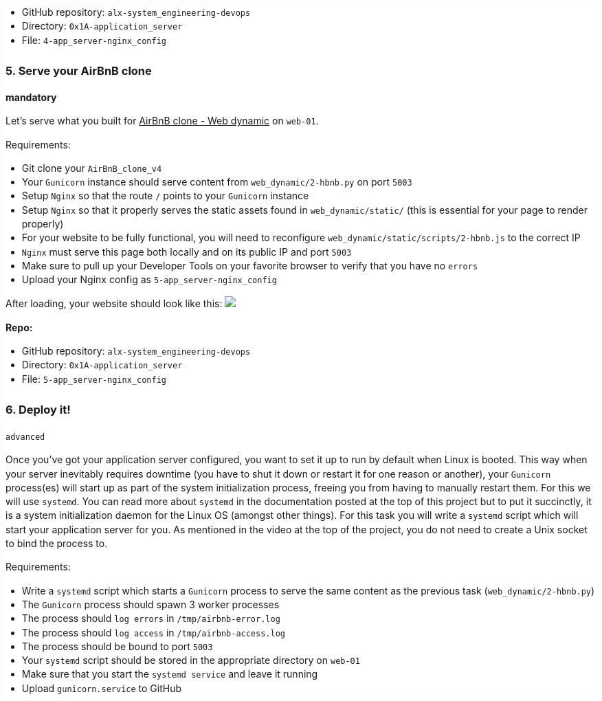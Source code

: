 * GitHub repository: `alx-system_engineering-devops`
* Directory: `0x1A-application_server`
* File: `4-app_server-nginx_config`
 
### 5\. Serve your AirBnB clone
**mandatory**

Let’s serve what you built for [AirBnB clone - Web dynamic](https://intranet.alxswe.com/projects/309 "AirBnB clone - Web dynamic") on `web-01`.

Requirements:

* Git clone your `AirBnB_clone_v4`
* Your `Gunicorn` instance should serve content from `web_dynamic/2-hbnb.py` on port `5003`
* Setup `Nginx` so that the route `/` points to your `Gunicorn` instance
* Setup `Nginx` so that it properly serves the static assets found in `web_dynamic/static/` (this is essential for your page to render properly)
* For your website to be fully functional, you will need to reconfigure `web_dynamic/static/scripts/2-hbnb.js` to the correct IP
* `Nginx` must serve this page both locally and on its public IP and port `5003`
* Make sure to pull up your Developer Tools on your favorite browser to verify that you have no `errors`
* Upload your Nginx config as `5-app_server-nginx_config`

After loading, your website should look like this:
![](https://s3.amazonaws.com/alx-intranet.hbtn.io/uploads/medias/2020/9/7a8a7c33021b1b74f9cdc1fd8f855bdb1f8cd44e.png?X-Amz-Algorithm=AWS4-HMAC-SHA256&X-Amz-Credential=AKIARDDGGGOUSBVO6H7D%2F20240611%2Fus-east-1%2Fs3%2Faws4_request&X-Amz-Date=20240611T200609Z&X-Amz-Expires=86400&X-Amz-SignedHeaders=host&X-Amz-Signature=c5c7a48da3f14937532b66d84eae57ccaffdeb7c2a0949d3e8c500d37cb7a587)

**Repo:**

* GitHub repository: `alx-system_engineering-devops`
* Directory: `0x1A-application_server`
* File: `5-app_server-nginx_config`
 
### 6\. Deploy it!
`advanced`

Once you’ve got your application server configured, you want to set it up to run by default when Linux is booted. This way when your server inevitably requires downtime (you have to shut it down or restart it for one reason or another), your `Gunicorn` process(es) will start up as part of the system initialization process, freeing you from having to manually restart them. For this we will use `systemd`. You can read more about `systemd` in the documentation posted at the top of this project but to put it succinctly, it is a system initialization daemon for the Linux OS (amongst other things). For this task you will write a `systemd` script which will start your application server for you. As mentioned in the video at the top of the project, you do not need to create a Unix socket to bind the process to.

Requirements:

* Write a `systemd` script which starts a `Gunicorn` process to serve the same content as the previous task (`web_dynamic/2-hbnb.py`)
* The `Gunicorn` process should spawn 3 worker processes
* The process should `log errors` in `/tmp/airbnb-error.log`
* The process should `log access` in `/tmp/airbnb-access.log`
* The process should be bound to port `5003`
* Your `systemd` script should be stored in the appropriate directory on `web-01`
* Make sure that you start the `systemd service` and leave it running
* Upload `gunicorn.service` to GitHub
